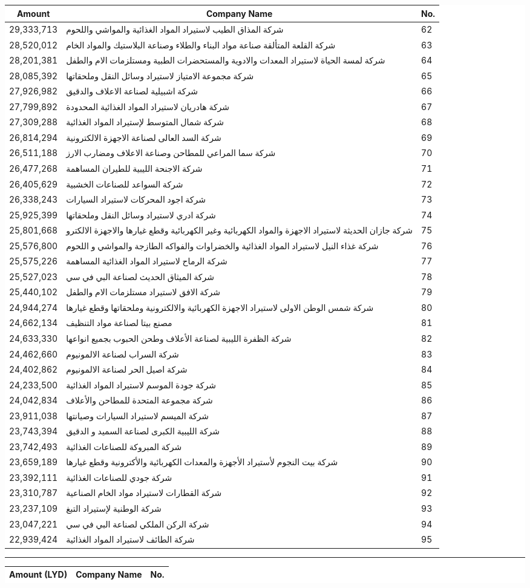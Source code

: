| Amount | Company Name | No. |
|---------|---------------|-----|
| 29,333,713 | شركة المذاق الطيب لاستيراد المواد الغذائية والمواشي واللحوم | 62 |
| 28,520,012 | شركة القلعة المتألقة صناعة مواد البناء والطلاء وصناعة البلاستيك والمواد الخام | 63 |
| 28,201,381 | شركة لمسة الحياة لاستيراد المعدات والادوية والمستحضرات الطبية ومستلزمات الام والطفل | 64 |
| 28,085,392 | شركة مجموعة الامتياز لاستيراد وسائل النقل وملحقاتها | 65 |
| 27,926,982 | شركة اشبيلية لصناعة الاعلاف والدقيق | 66 |
| 27,799,892 | شركة هادريان لاستيراد المواد الغذائية المحدودة | 67 |
| 27,309,288 | شركة شمال المتوسط لإستيراد المواد الغذائية | 68 |
| 26,814,294 | شركة السد العالى لصناعة الاجهزة الالكترونية | 69 |
| 26,511,188 | شركة سما المراعي للمطاحن وصناعة الاعلاف ومضارب الارز | 70 |
| 26,477,268 | شركة الاجنحة الليبية للطيران المساهمة | 71 |
| 26,405,629 | شركة السواعد للصناعات الخشبية | 72 |
| 26,338,243 | شركة اجود المحركات لاستيراد السيارات | 73 |
| 25,925,399 | شركة ادري لاستيراد وسائل النقل وملحقاتها | 74 |
| 25,801,668 | شركة جازان الحديثة لاستيراد الاجهزة والمواد الكهربائية وغير الكهربائية وقطع غيارها والاجهزة الالكترو | 75 |
| 25,576,800 | شركة غذاء النيل لاستيراد المواد الغذائية والخضراوات والفواكه الطازجة والمواشي و اللحوم | 76 |
| 25,575,226 | شركة الرماح لاستيراد المواد الغذائية المساهمة | 77 |
| 25,527,023 | شركة الميثاق الحديث لصناعة البي في سي | 78 |
| 25,440,102 | شركة الافق لاستيراد مستلزمات الام والطفل | 79 |
| 24,944,274 | شركة شمس الوطن الاولى لاستيراد الاجهزة الكهربائية والالكترونية وملحقاتها وقطع غيارها | 80 |
| 24,662,134 | مصنع بيتا لصناعة مواد التنظيف | 81 |
| 24,633,330 | شركة الظفرة الليبية لصناعة الأعلاف وطحن الحبوب بجميع انواعها | 82 |
| 24,462,660 | شركة السراب لصناعة الالمونيوم | 83 |
| 24,402,862 | شركة اصيل الحر لصناعة الالمونيوم | 84 |
| 24,233,500 | شركة جودة الموسم لاستيراد المواد الغذائية | 85 |
| 24,042,834 | شركة مجموعة المتحدة للمطاحن والأعلاف | 86 |
| 23,911,038 | شركة الميسم لاستيراد السيارات وصيانتها | 87 |
| 23,743,394 | شركة الليبية الكبرى لصناعة السميد و الدقيق | 88 |
| 23,742,493 | شركة المبروكة للصناعات الغذائية | 89 |
| 23,659,189 | شركة بيت النجوم لأستيراد الأجهزة والمعدات الكهربائية والأكترونية وقطع غيارها | 90 |
| 23,392,111 | شركة جودي للصناعات الغذائية | 91 |
| 23,310,787 | شركة القطارات لاستيراد مواد الخام الصناعية | 92 |
| 23,237,109 | شركة الوطنية لإستيراد التبغ | 93 |
| 23,047,221 | شركة الركن الملكي لصناعة البي في سي | 94 |
| 22,939,424 | شركة الطائف لاستيراد المواد الغذائية | 95 |
---
| Amount (LYD) | Company Name | No. |
|---------------|---------------|-----|